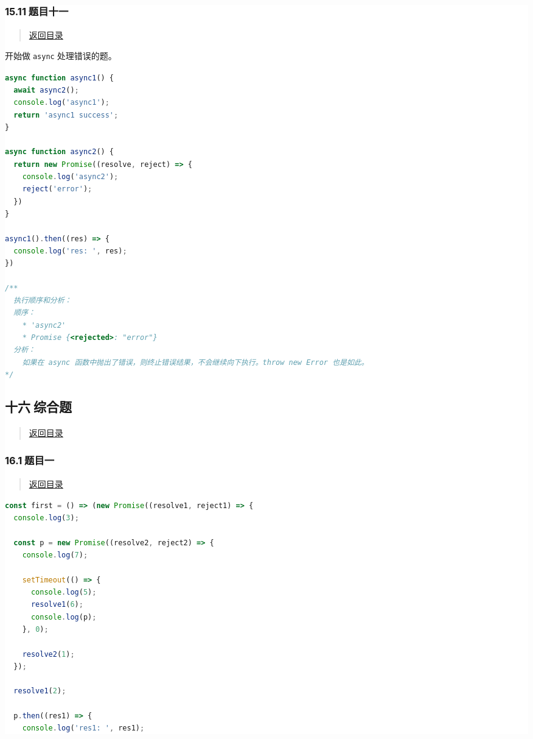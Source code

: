 
### <a name="chapter-fifteen-eleven" id="chapter-fifteen-eleven"></a>15.11 题目十一

> [返回目录](#chapter-one)

开始做 `async` 处理错误的题。

```js
async function async1() {
  await async2();
  console.log('async1');
  return 'async1 success';
}

async function async2() {
  return new Promise((resolve, reject) => {
    console.log('async2');
    reject('error');
  })
}

async1().then((res) => {
  console.log('res: ', res);
})

/**
  执行顺序和分析：
  顺序：
    * 'async2'
    * Promise {<rejected>: "error"}
  分析：
    如果在 async 函数中抛出了错误，则终止错误结果，不会继续向下执行。throw new Error 也是如此。
*/
```

## <a name="chapter-sixteen" id="chapter-sixteen"></a>十六 综合题

> [返回目录](#chapter-one)

### <a name="chapter-sixteen-one" id="chapter-sixteen-one"></a>16.1 题目一

> [返回目录](#chapter-one)

```js
const first = () => (new Promise((resolve1, reject1) => {
  console.log(3);
  
  const p = new Promise((resolve2, reject2) => {
    console.log(7);
    
    setTimeout(() => {
      console.log(5);
      resolve1(6);
      console.log(p);
    }, 0);

    resolve2(1);
  });

  resolve1(2);

  p.then((res1) => {
    console.log('res1: ', res1);
```
